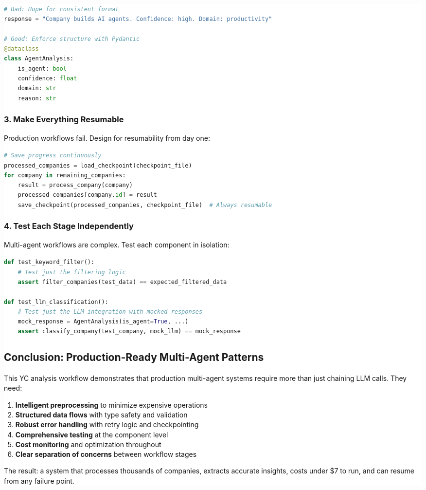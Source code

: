 ```python
# Bad: Hope for consistent format
response = "Company builds AI agents. Confidence: high. Domain: productivity"

# Good: Enforce structure with Pydantic
@dataclass
class AgentAnalysis:
    is_agent: bool
    confidence: float
    domain: str
    reason: str
```

### 3. Make Everything Resumable

Production workflows fail. Design for resumability from day one:

```python
# Save progress continuously
processed_companies = load_checkpoint(checkpoint_file)
for company in remaining_companies:
    result = process_company(company)
    processed_companies[company.id] = result
    save_checkpoint(processed_companies, checkpoint_file)  # Always resumable
```

### 4. Test Each Stage Independently

Multi-agent workflows are complex. Test each component in isolation:

```python
def test_keyword_filter():
    # Test just the filtering logic
    assert filter_companies(test_data) == expected_filtered_data

def test_llm_classification():
    # Test just the LLM integration with mocked responses
    mock_response = AgentAnalysis(is_agent=True, ...)
    assert classify_company(test_company, mock_llm) == mock_response
```

## Conclusion: Production-Ready Multi-Agent Patterns

This YC analysis workflow demonstrates that production multi-agent systems require more than just chaining LLM calls. They need:

1. **Intelligent preprocessing** to minimize expensive operations
2. **Structured data flows** with type safety and validation
3. **Robust error handling** with retry logic and checkpointing
4. **Comprehensive testing** at the component level
5. **Cost monitoring** and optimization throughout
6. **Clear separation of concerns** between workflow stages

The result: a system that processes thousands of companies, extracts accurate insights, costs under $7 to run, and can resume from any failure point.
